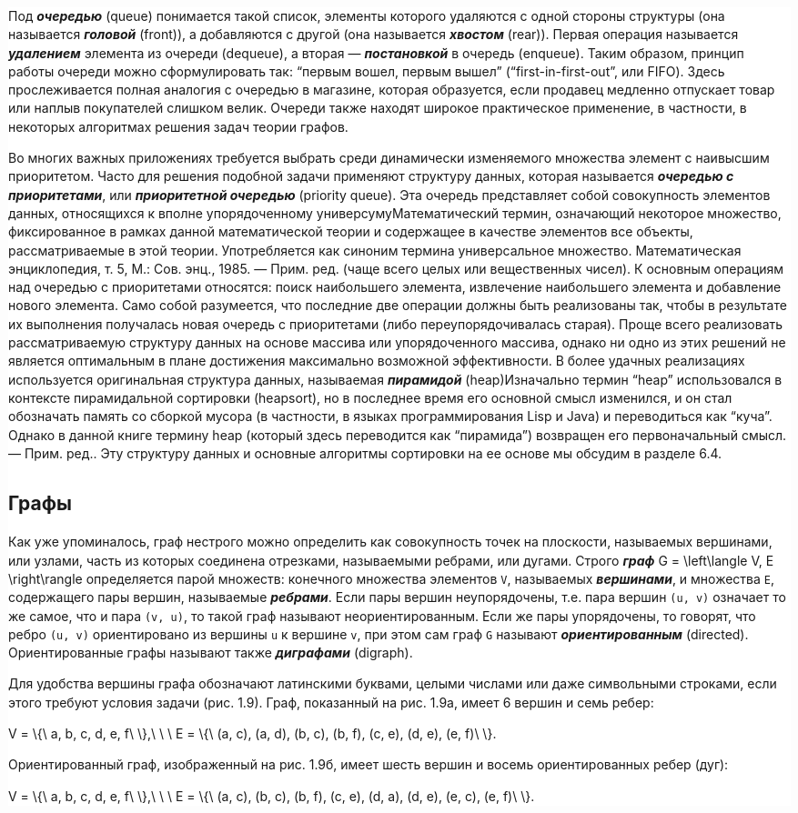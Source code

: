 Под ***очередью*** (queue) понимается такой список, элементы которого удаляются с одной стороны структуры (она называется ***головой*** (front)), а добавляются с другой (она называется ***хвостом*** (rear)). Первая операция называется ***удалением*** элемента из очереди (dequeue), а вторая — ***постановкой*** в очередь (enqueue).
Таким образом, принцип работы очереди можно сформулировать так: “первым вошел, первым вышел” (“first-in-first-out”, или FIFO). Здесь прослеживается полная аналогия с очередью в магазине, которая образуется, если продавец медленно отпускает товар или наплыв покупателей слишком велик. Очереди также находят широкое практическое применение, в частности, в некоторых алгоритмах решения задач теории графов.

Во многих важных приложениях требуется выбрать среди динамически изменяемого множества элемент с наивысшим приоритетом. Часто для решения подобной задачи применяют структуру данных, которая называется ***очередью с приоритетами***, или ***приоритетной очередью*** (priority queue). Эта очередь представляет собой совокупность элементов данных, относящихся к вполне упорядоченному универсуму<n>Математический термин, означающий некоторое множество, фиксированное в рамках данной математической теории и содержащее в качестве элементов все объекты, рассматриваемые в этой теории. Употребляется как синоним термина универсальное множество. Математическая энциклопедия, т. 5, М.: Сов. энц., 1985. — Прим. ред.</n> (чаще всего целых или вещественных чисел). К основным операциям над очередью с приоритетами относятся: поиск наибольшего элемента, извлечение наибольшего элемента и добавление нового элемента. Само собой разумеется, что последние две операции должны быть реализованы так, чтобы в результате их выполнения получалась новая очередь с приоритетами (либо переупорядочивалась старая). Проще всего реализовать рассматриваемую структуру данных на основе массива или упорядоченного массива, однако ни одно из этих решений не является оптимальным в плане достижения максимально возможной эффективности. В более удачных реализациях используется оригинальная структура данных, называемая ***пирамидой*** (heap)<n>Изначально термин “heap” использовался в контексте пирамидальной сортировки (heapsort), но в последнее время его основной смысл изменился, и он стал обозначать память со сборкой мусора (в частности, в языках программирования Lisp и Java) и переводиться как “куча”. Однако в данной книге термину heap (который здесь переводится как “пирамида”) возвращен его первоначальный смысл. — Прим. ред.</n>. Эту структуру данных и основные алгоритмы сортировки на ее основе мы обсудим в разделе 6.4.

## Графы

Как уже упоминалось, граф нестрого можно определить как совокупность точек на плоскости, называемых вершинами, или узлами, часть из которых соединена отрезками, называемыми ребрами, или дугами. Строго ***граф*** <tex>G = \left\langle V, E \right\rangle</tex> определяется парой множеств: конечного множества элементов `V`, называемых ***вершинами***, и множества `E`, содержащего пары вершин, называемые ***ребрами***. Если пары вершин неупорядочены, т.е. пара вершин `(u, v)` означает то же самое, что и пара `(v, u)`, то такой граф называют неориентированным. Если же пары упорядочены, то говорят, что ребро `(u, v)` ориентировано из вершины `u` к вершине `v`, при этом сам граф `G` называют ***ориентированным*** (directed). Ориентированные графы называют также ***диграфами*** (digraph).

Для удобства вершины графа обозначают латинскими буквами, целыми числами или даже символьными строками, если этого требуют условия задачи (рис. 1.9).
Граф, показанный на рис. 1.9а, имеет 6 вершин и семь ребер:

<tex>V = \\{\ a, b, c, d, e, f\ \\},\ \ \ E = \\{\ (a, c), (a, d), (b, c), (b, f), (c, e), (d, e), (e, f)\ \\}.</tex>

Ориентированный граф, изображенный на рис. 1.9б, имеет шесть вершин и восемь ориентированных ребер (дуг):

<tex>V = \\{\ a, b, c, d, e, f\ \\},\ \ \ E = \\{\ (a, c), (b, c), (b, f), (c, e), (d, a), (d, e), (e, c), (e, f)\ \\}.</tex>
